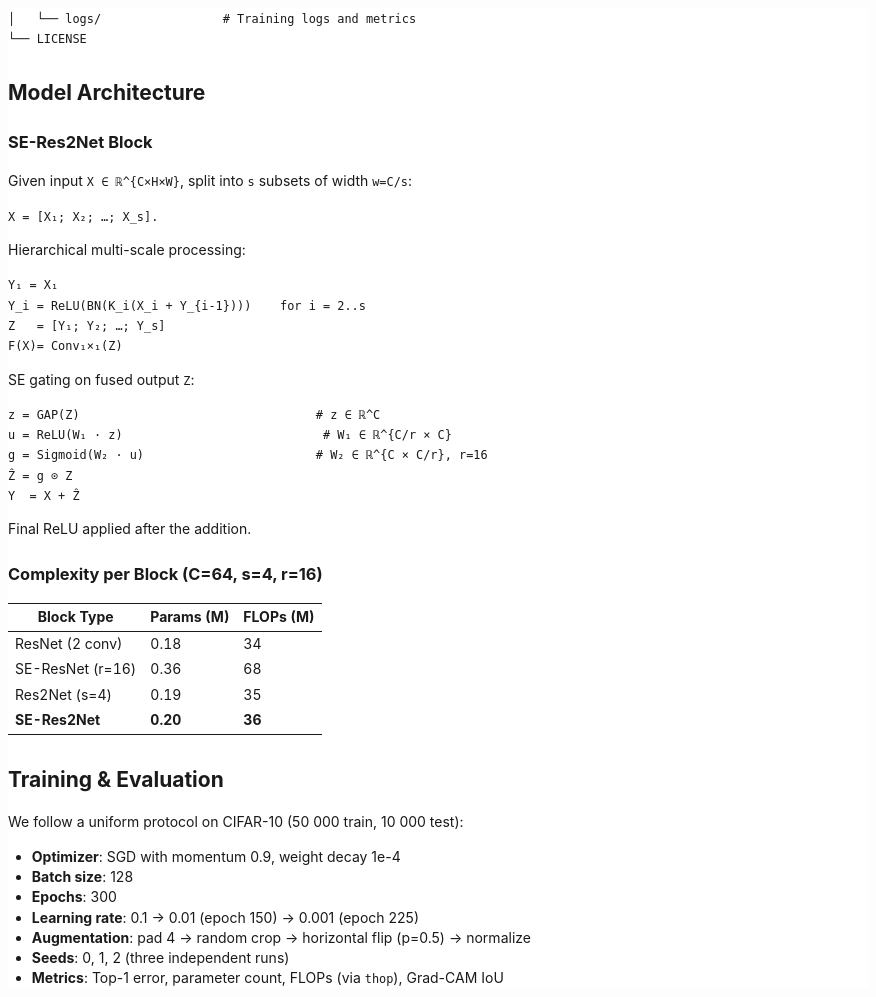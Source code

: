 ```
│   └── logs/                 # Training logs and metrics
└── LICENSE
```

## Model Architecture

### SE-Res2Net Block

Given input `X ∈ ℝ^{C×H×W}`, split into `s` subsets of width `w=C/s`:
```
X = [X₁; X₂; …; X_s].
```
Hierarchical multi-scale processing:
```
Y₁ = X₁
Y_i = ReLU(BN(K_i(X_i + Y_{i-1})))    for i = 2..s
Z   = [Y₁; Y₂; …; Y_s]
F(X)= Conv₁×₁(Z)
```
SE gating on fused output `Z`:
```
z = GAP(Z)                                 # z ∈ ℝ^C
u = ReLU(W₁ · z)                            # W₁ ∈ ℝ^{C/r × C}
g = Sigmoid(W₂ · u)                        # W₂ ∈ ℝ^{C × C/r}, r=16
Ẑ = g ⊙ Z
Y  = X + Ẑ
```
Final ReLU applied after the addition.

### Complexity per Block (C=64, s=4, r=16)

| Block Type         | Params (M) | FLOPs (M) |
|--------------------|------------|-----------|
| ResNet (2 conv)    | 0.18       | 34        |
| SE-ResNet (r=16)   | 0.36       | 68        |
| Res2Net (s=4)      | 0.19       | 35        |
| **SE-Res2Net**     | **0.20**   | **36**    |

## Training & Evaluation

We follow a uniform protocol on CIFAR-10 (50 000 train, 10 000 test):

- **Optimizer**: SGD with momentum 0.9, weight decay 1e-4  
- **Batch size**: 128  
- **Epochs**: 300  
- **Learning rate**: 0.1 → 0.01 (epoch 150) → 0.001 (epoch 225)  
- **Augmentation**: pad 4 → random crop → horizontal flip (p=0.5) → normalize  
- **Seeds**: 0, 1, 2 (three independent runs)  
- **Metrics**: Top-1 error, parameter count, FLOPs (via `thop`), Grad-CAM IoU  
